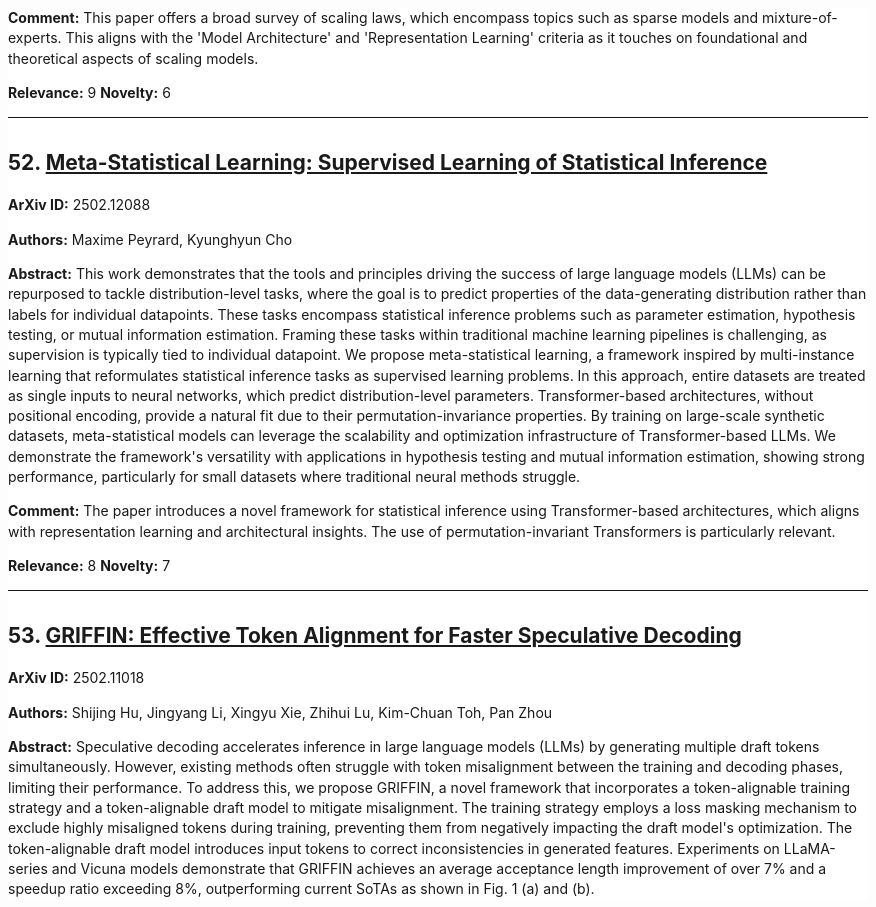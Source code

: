 **Comment:** This paper offers a broad survey of scaling laws, which encompass topics such as sparse models and mixture-of-experts. This aligns with the 'Model Architecture' and 'Representation Learning' criteria as it touches on foundational and theoretical aspects of scaling models.

**Relevance:** 9
**Novelty:** 6

---

## 52. [Meta-Statistical Learning: Supervised Learning of Statistical Inference](https://arxiv.org/abs/2502.12088) <a id="link52"></a>

**ArXiv ID:** 2502.12088

**Authors:** Maxime Peyrard, Kyunghyun Cho

**Abstract:** This work demonstrates that the tools and principles driving the success of large language models (LLMs) can be repurposed to tackle distribution-level tasks, where the goal is to predict properties of the data-generating distribution rather than labels for individual datapoints. These tasks encompass statistical inference problems such as parameter estimation, hypothesis testing, or mutual information estimation. Framing these tasks within traditional machine learning pipelines is challenging, as supervision is typically tied to individual datapoint. We propose meta-statistical learning, a framework inspired by multi-instance learning that reformulates statistical inference tasks as supervised learning problems. In this approach, entire datasets are treated as single inputs to neural networks, which predict distribution-level parameters. Transformer-based architectures, without positional encoding, provide a natural fit due to their permutation-invariance properties. By training on large-scale synthetic datasets, meta-statistical models can leverage the scalability and optimization infrastructure of Transformer-based LLMs. We demonstrate the framework's versatility with applications in hypothesis testing and mutual information estimation, showing strong performance, particularly for small datasets where traditional neural methods struggle.

**Comment:** The paper introduces a novel framework for statistical inference using Transformer-based architectures, which aligns with representation learning and architectural insights. The use of permutation-invariant Transformers is particularly relevant.

**Relevance:** 8
**Novelty:** 7

---

## 53. [GRIFFIN: Effective Token Alignment for Faster Speculative Decoding](https://arxiv.org/abs/2502.11018) <a id="link53"></a>

**ArXiv ID:** 2502.11018

**Authors:** Shijing Hu, Jingyang Li, Xingyu Xie, Zhihui Lu, Kim-Chuan Toh, Pan Zhou

**Abstract:** Speculative decoding accelerates inference in large language models (LLMs) by generating multiple draft tokens simultaneously. However, existing methods often struggle with token misalignment between the training and decoding phases, limiting their performance. To address this, we propose GRIFFIN, a novel framework that incorporates a token-alignable training strategy and a token-alignable draft model to mitigate misalignment. The training strategy employs a loss masking mechanism to exclude highly misaligned tokens during training, preventing them from negatively impacting the draft model's optimization. The token-alignable draft model introduces input tokens to correct inconsistencies in generated features. Experiments on LLaMA-series and Vicuna models demonstrate that GRIFFIN achieves an average acceptance length improvement of over 7\% and a speedup ratio exceeding 8%, outperforming current SoTAs as shown in Fig. 1 (a) and (b).
